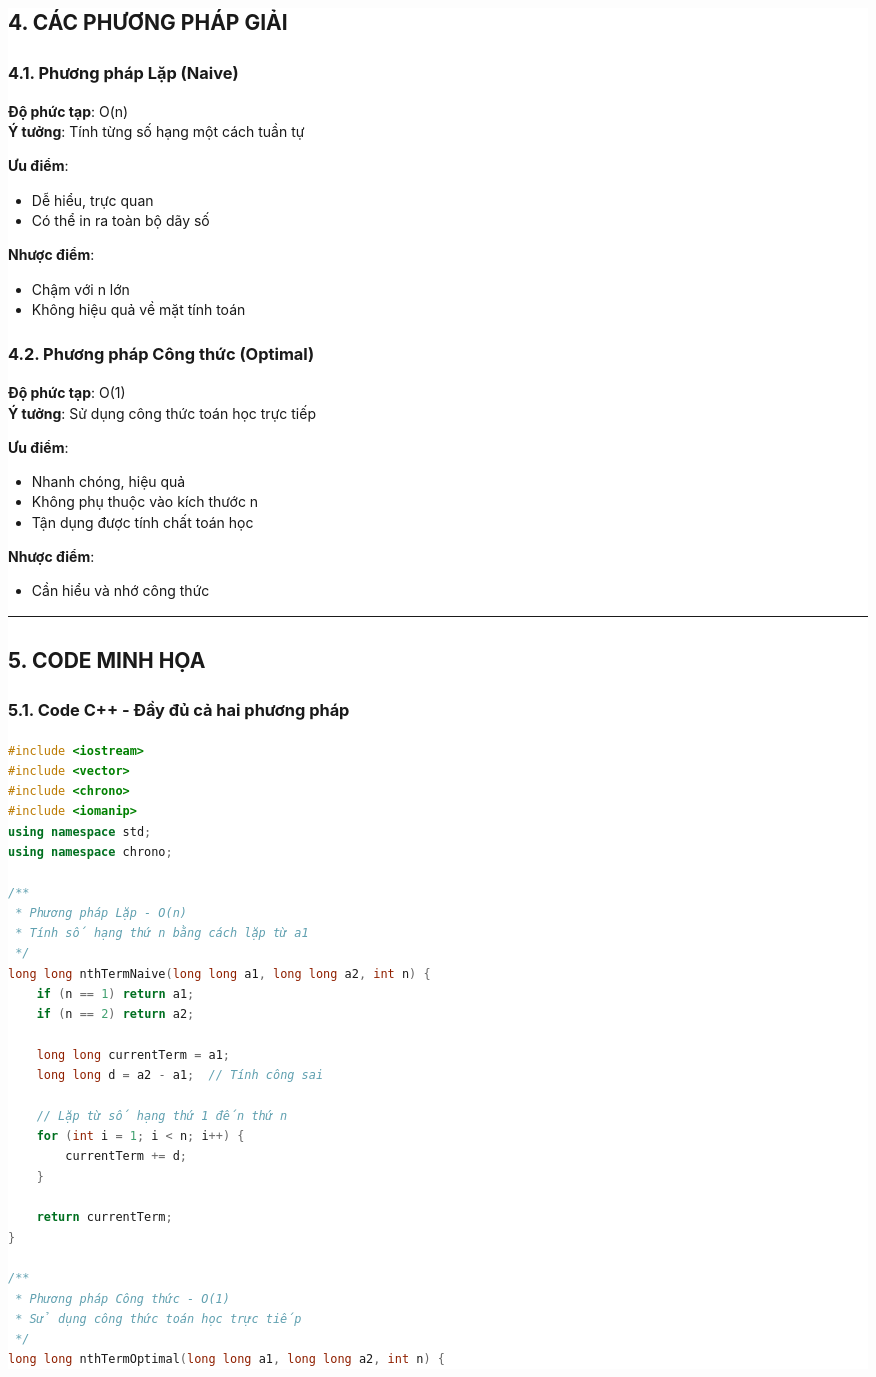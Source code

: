## 4. CÁC PHƯƠNG PHÁP GIẢI

### 4.1. Phương pháp Lặp (Naive)
**Độ phức tạp**: O(n)  
**Ý tưởng**: Tính từng số hạng một cách tuần tự

**Ưu điểm**:
- Dễ hiểu, trực quan
- Có thể in ra toàn bộ dãy số

**Nhược điểm**:
- Chậm với n lớn
- Không hiệu quả về mặt tính toán

### 4.2. Phương pháp Công thức (Optimal)
**Độ phức tạp**: O(1)  
**Ý tưởng**: Sử dụng công thức toán học trực tiếp

**Ưu điểm**:
- Nhanh chóng, hiệu quả
- Không phụ thuộc vào kích thước n
- Tận dụng được tính chất toán học

**Nhược điểm**:
- Cần hiểu và nhớ công thức

---

## 5. CODE MINH HỌA

### 5.1. Code C++ - Đầy đủ cả hai phương pháp

```cpp
#include <iostream>
#include <vector>
#include <chrono>
#include <iomanip>
using namespace std;
using namespace chrono;

/**
 * Phương pháp Lặp - O(n)
 * Tính số hạng thứ n bằng cách lặp từ a1
 */
long long nthTermNaive(long long a1, long long a2, int n) {
    if (n == 1) return a1;
    if (n == 2) return a2;
    
    long long currentTerm = a1;
    long long d = a2 - a1;  // Tính công sai
    
    // Lặp từ số hạng thứ 1 đến thứ n
    for (int i = 1; i < n; i++) {
        currentTerm += d;
    }
    
    return currentTerm;
}

/**
 * Phương pháp Công thức - O(1)
 * Sử dụng công thức toán học trực tiếp
 */
long long nthTermOptimal(long long a1, long long a2, int n) {
```